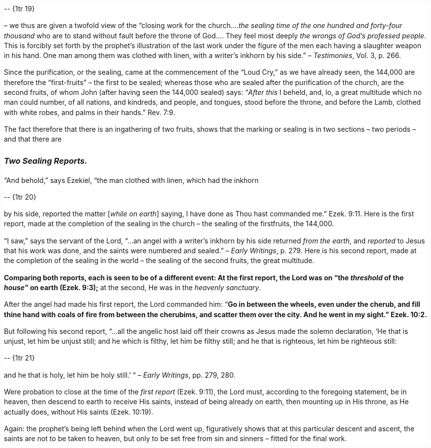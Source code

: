  -- {1tr 19}   
  
  – we thus are given a twofold view of the “closing work for the church.…_the sealing time of the one hundred and forty-four thousand_ who are to stand without fault before the throne of God…. They feel most deeply _the wrongs of God’s professed people_. This is forcibly set forth by the prophet’s illustration of the last work under the figure of the men each having a slaughter weapon in his hand. One man among them was clothed with linen, with a writer’s inkhorn by his side.” – _Testimonies_, Vol. 3, p. 266.

 Since the purification, or the sealing, came at the commencement of the “Loud Cry,” as we have already seen, the 144,000 are therefore the “first-fruits” – the first to be sealed; whereas those who are sealed after the purification of the church, are the second fruits, of whom John (after having seen the 144,000 sealed) says: “_After this_ I beheld, and, lo, a great multitude which no man could number, of all nations, and kindreds, and people, and tongues, stood before the throne, and before the Lamb, clothed with white robes, and palms in their hands.” Rev. 7:9.

 The fact therefore that there is an ingathering of two fruits, shows that the marking or sealing is in two sections – two periods – and that there are

### _Two Sealing Reports._

 “And behold,” says Ezekiel, “the man clothed with linen, which had the inkhorn

 -- {1tr 20}   
  
  by his side, reported the matter [_while on earth_] saying, I have done as Thou hast commanded me.” Ezek. 9:11. Here is the first report, made at the completion of the sealing in the church – the sealing of the firstfruits, the 144,000.

 “I saw,” says the servant of the Lord, “…an angel with a writer’s inkhorn by his side returned _from the earth_, and _reported_ to Jesus that his work was done, and the saints were numbered and sealed.” – _Early Writings_, p. 279. Here is his second report, made at the completion of the sealing in the world – the sealing of the second fruits, the great multitude.

  **Comparing both reports, each is seen to be of a different event: At the first report, the Lord was on “the _threshold_ of the _house_” on earth (Ezek. 9:3);** at the second, He was in the _heavenly sanctuary_.

 After the angel had made his first report, the Lord commanded him: “**Go in between the wheels, even under the cherub, and fill thine hand with coals of fire from between the cherubims, and scatter them over the city. And he went in my sight.” Ezek. 10:2.**

 But following his second report, “…all the angelic host laid off their crowns as Jesus made the solemn declaration, ‘He that is unjust, let him be unjust still; and he which is filthy, let him be filthy still; and he that is righteous, let him be righteous still:

 -- {1tr 21}   
  
  and he that is holy, let him be holy still.’ “ – _Early Writings_, pp. 279, 280.

 Were probation to close at the time of the _first report_ (Ezek. 9:11), the Lord must, according to the foregoing statement, be in heaven, then descend to earth to receive His saints, instead of being already on earth, then mounting up in His throne, as He actually does, without His saints (Ezek. 10:19).

 Again: the prophet’s being left behind when the Lord went up, figuratively shows that at this particular descent and ascent, the saints are not to be taken to heaven, but only to be set free from sin and sinners – fitted for the final work.

